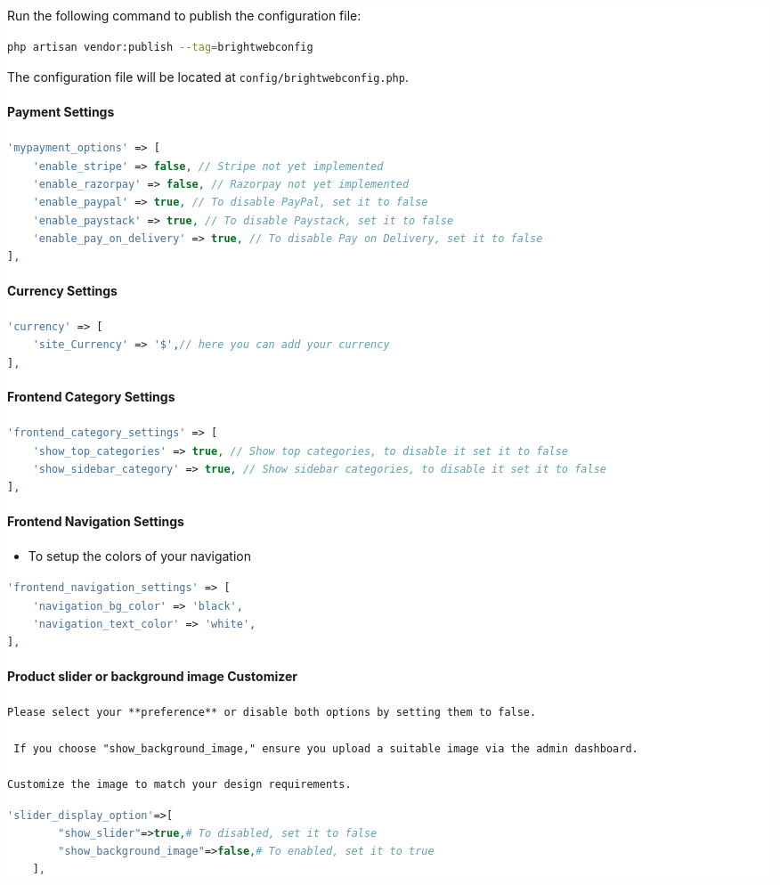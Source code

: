 Run the following command to publish the configuration file:

```bash
php artisan vendor:publish --tag=brightwebconfig
```

The configuration file will be located at `config/brightwebconfig.php`.

#### Payment Settings

```php
'mypayment_options' => [
    'enable_stripe' => false, // Stripe not yet implemented
    'enable_razorpay' => false, // Razorpay not yet implemented
    'enable_paypal' => true, // To disable PayPal, set it to false
    'enable_paystack' => true, // To disable Paystack, set it to false
    'enable_pay_on_delivery' => true, // To disable Pay on Delivery, set it to false
],
```

#### Currency Settings

```php
'currency' => [
    'site_Currency' => '$',// here you can add your currency 
],
```

#### Frontend Category Settings

```php
'frontend_category_settings' => [
    'show_top_categories' => true, // Show top categories, to disable it set it to false
    'show_sidebar_category' => true, // Show sidebar categories, to disable it set it to false
],
```

#### Frontend Navigation Settings
- To setup the colors of your navigation
```php
'frontend_navigation_settings' => [
    'navigation_bg_color' => 'black',
    'navigation_text_color' => 'white',
],

```
#### Product slider or background image  Customizer
    Please select your **preference** or disable both options by setting them to false.

     If you choose "show_background_image," ensure you upload a suitable image via the admin dashboard.
     
    Customize the image to match your design requirements.
```php
'slider_display_option'=>[
        "show_slider"=>true,# To disabled, set it to false
        "show_background_image"=>false,# To enabled, set it to true
    ],

```
